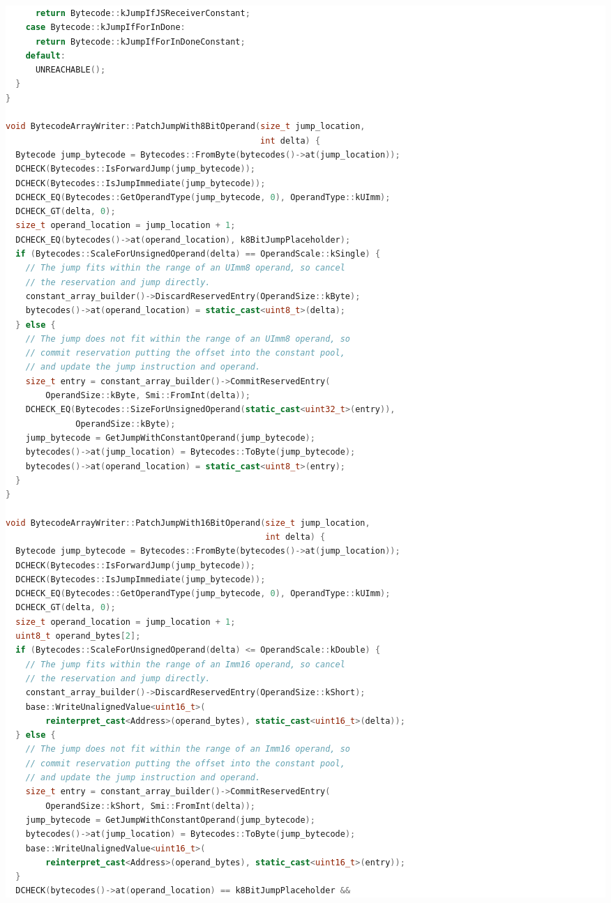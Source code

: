 ```cpp
      return Bytecode::kJumpIfJSReceiverConstant;
    case Bytecode::kJumpIfForInDone:
      return Bytecode::kJumpIfForInDoneConstant;
    default:
      UNREACHABLE();
  }
}

void BytecodeArrayWriter::PatchJumpWith8BitOperand(size_t jump_location,
                                                   int delta) {
  Bytecode jump_bytecode = Bytecodes::FromByte(bytecodes()->at(jump_location));
  DCHECK(Bytecodes::IsForwardJump(jump_bytecode));
  DCHECK(Bytecodes::IsJumpImmediate(jump_bytecode));
  DCHECK_EQ(Bytecodes::GetOperandType(jump_bytecode, 0), OperandType::kUImm);
  DCHECK_GT(delta, 0);
  size_t operand_location = jump_location + 1;
  DCHECK_EQ(bytecodes()->at(operand_location), k8BitJumpPlaceholder);
  if (Bytecodes::ScaleForUnsignedOperand(delta) == OperandScale::kSingle) {
    // The jump fits within the range of an UImm8 operand, so cancel
    // the reservation and jump directly.
    constant_array_builder()->DiscardReservedEntry(OperandSize::kByte);
    bytecodes()->at(operand_location) = static_cast<uint8_t>(delta);
  } else {
    // The jump does not fit within the range of an UImm8 operand, so
    // commit reservation putting the offset into the constant pool,
    // and update the jump instruction and operand.
    size_t entry = constant_array_builder()->CommitReservedEntry(
        OperandSize::kByte, Smi::FromInt(delta));
    DCHECK_EQ(Bytecodes::SizeForUnsignedOperand(static_cast<uint32_t>(entry)),
              OperandSize::kByte);
    jump_bytecode = GetJumpWithConstantOperand(jump_bytecode);
    bytecodes()->at(jump_location) = Bytecodes::ToByte(jump_bytecode);
    bytecodes()->at(operand_location) = static_cast<uint8_t>(entry);
  }
}

void BytecodeArrayWriter::PatchJumpWith16BitOperand(size_t jump_location,
                                                    int delta) {
  Bytecode jump_bytecode = Bytecodes::FromByte(bytecodes()->at(jump_location));
  DCHECK(Bytecodes::IsForwardJump(jump_bytecode));
  DCHECK(Bytecodes::IsJumpImmediate(jump_bytecode));
  DCHECK_EQ(Bytecodes::GetOperandType(jump_bytecode, 0), OperandType::kUImm);
  DCHECK_GT(delta, 0);
  size_t operand_location = jump_location + 1;
  uint8_t operand_bytes[2];
  if (Bytecodes::ScaleForUnsignedOperand(delta) <= OperandScale::kDouble) {
    // The jump fits within the range of an Imm16 operand, so cancel
    // the reservation and jump directly.
    constant_array_builder()->DiscardReservedEntry(OperandSize::kShort);
    base::WriteUnalignedValue<uint16_t>(
        reinterpret_cast<Address>(operand_bytes), static_cast<uint16_t>(delta));
  } else {
    // The jump does not fit within the range of an Imm16 operand, so
    // commit reservation putting the offset into the constant pool,
    // and update the jump instruction and operand.
    size_t entry = constant_array_builder()->CommitReservedEntry(
        OperandSize::kShort, Smi::FromInt(delta));
    jump_bytecode = GetJumpWithConstantOperand(jump_bytecode);
    bytecodes()->at(jump_location) = Bytecodes::ToByte(jump_bytecode);
    base::WriteUnalignedValue<uint16_t>(
        reinterpret_cast<Address>(operand_bytes), static_cast<uint16_t>(entry));
  }
  DCHECK(bytecodes()->at(operand_location) == k8BitJumpPlaceholder &&
```